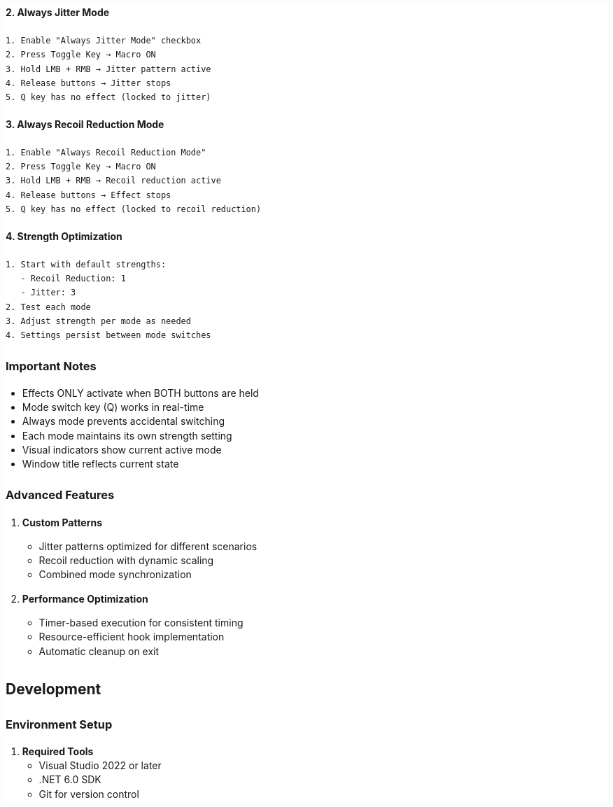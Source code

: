 #### 2. Always Jitter Mode
```
1. Enable "Always Jitter Mode" checkbox
2. Press Toggle Key → Macro ON
3. Hold LMB + RMB → Jitter pattern active
4. Release buttons → Jitter stops
5. Q key has no effect (locked to jitter)
```

#### 3. Always Recoil Reduction Mode
```
1. Enable "Always Recoil Reduction Mode"
2. Press Toggle Key → Macro ON
3. Hold LMB + RMB → Recoil reduction active
4. Release buttons → Effect stops
5. Q key has no effect (locked to recoil reduction)
```

#### 4. Strength Optimization
```
1. Start with default strengths:
   - Recoil Reduction: 1
   - Jitter: 3
2. Test each mode
3. Adjust strength per mode as needed
4. Settings persist between mode switches
```

### Important Notes
- Effects ONLY activate when BOTH buttons are held
- Mode switch key (Q) works in real-time
- Always mode prevents accidental switching
- Each mode maintains its own strength setting
- Visual indicators show current active mode
- Window title reflects current state

### Advanced Features
1. **Custom Patterns**
   - Jitter patterns optimized for different scenarios
   - Recoil reduction with dynamic scaling
   - Combined mode synchronization

2. **Performance Optimization**
   - Timer-based execution for consistent timing
   - Resource-efficient hook implementation
   - Automatic cleanup on exit

## Development

### Environment Setup
1. **Required Tools**
   - Visual Studio 2022 or later
   - .NET 6.0 SDK
   - Git for version control
